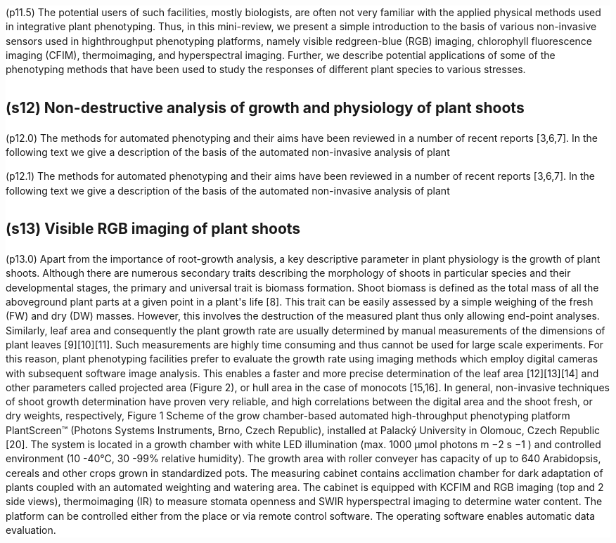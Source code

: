 (p11.5) The potential users of such facilities, mostly biologists, are often not very familiar with the applied physical methods used in integrative plant phenotyping. Thus, in this mini-review, we present a simple introduction to the basis of various non-invasive sensors used in highthroughput phenotyping platforms, namely visible redgreen-blue (RGB) imaging, chlorophyll fluorescence imaging (CFIM), thermoimaging, and hyperspectral imaging. Further, we describe potential applications of some of the phenotyping methods that have been used to study the responses of different plant species to various stresses.
## (s12) Non-destructive analysis of growth and physiology of plant shoots
(p12.0) The methods for automated phenotyping and their aims have been reviewed in a number of recent reports [3,6,7]. In the following text we give a description of the basis of the automated non-invasive analysis of plant 

(p12.1) The methods for automated phenotyping and their aims have been reviewed in a number of recent reports [3,6,7]. In the following text we give a description of the basis of the automated non-invasive analysis of plant 
## (s13) Visible RGB imaging of plant shoots
(p13.0) Apart from the importance of root-growth analysis, a key descriptive parameter in plant physiology is the growth of plant shoots. Although there are numerous secondary traits describing the morphology of shoots in particular species and their developmental stages, the primary and universal trait is biomass formation. Shoot biomass is defined as the total mass of all the aboveground plant parts at a given point in a plant's life [8]. This trait can be easily assessed by a simple weighing of the fresh (FW) and dry (DW) masses. However, this involves the destruction of the measured plant thus only allowing end-point analyses. Similarly, leaf area and consequently the plant growth rate are usually determined by manual measurements of the dimensions of plant leaves [9][10][11]. Such measurements are highly time consuming and thus cannot be used for large scale experiments. For this reason, plant phenotyping facilities prefer to evaluate the growth rate using imaging methods which employ digital cameras with subsequent software image analysis. This enables a faster and more precise determination of the leaf area [12][13][14] and other parameters called projected area (Figure 2), or hull area in the case of monocots [15,16]. In general, non-invasive techniques of shoot growth determination have proven very reliable, and high correlations between the digital area and the shoot fresh, or dry weights, respectively, Figure 1 Scheme of the grow chamber-based automated high-throughput phenotyping platform PlantScreen™ (Photons Systems Instruments, Brno, Czech Republic), installed at Palacký University in Olomouc, Czech Republic [20]. The system is located in a growth chamber with white LED illumination (max. 1000 μmol photons m −2 s −1 ) and controlled environment (10 -40°C, 30 -99% relative humidity). The growth area with roller conveyer has capacity of up to 640 Arabidopsis, cereals and other crops grown in standardized pots. The measuring cabinet contains acclimation chamber for dark adaptation of plants coupled with an automated weighting and watering area. The cabinet is equipped with KCFIM and RGB imaging (top and 2 side views), thermoimaging (IR) to measure stomata openness and SWIR hyperspectral imaging to determine water content. The platform can be controlled either from the place or via remote control software. The operating software enables automatic data evaluation.
